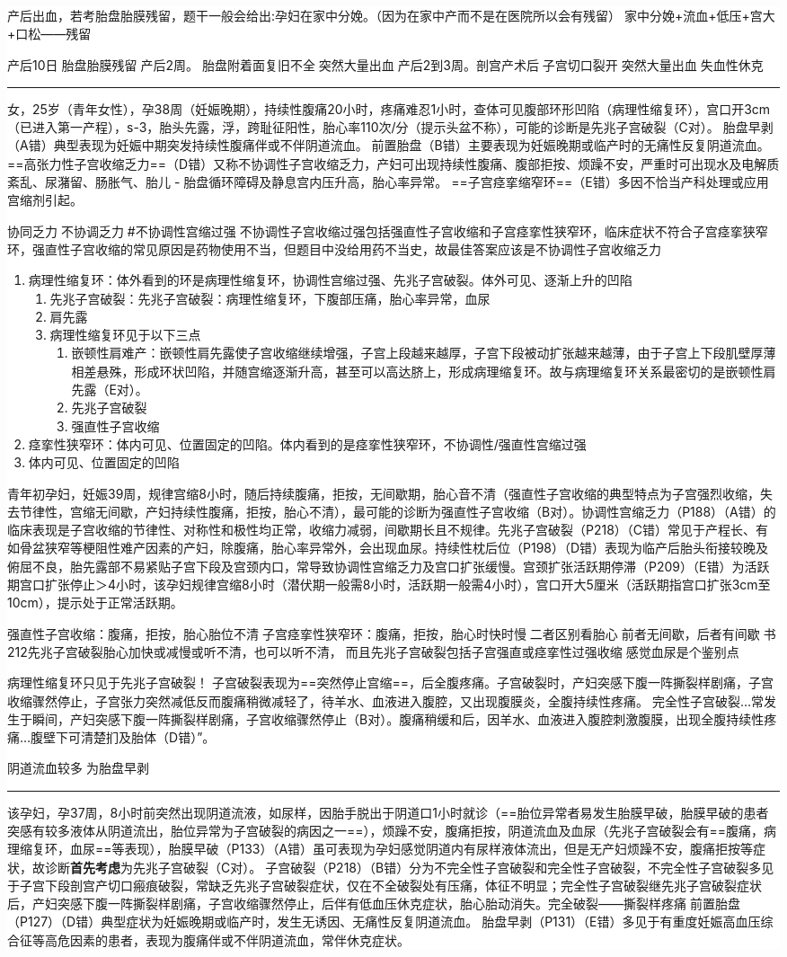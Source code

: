 
产后出血，若考胎盘胎膜残留，题干一般会给出:孕妇在家中分娩。（因为在家中产而不是在医院所以会有残留）
家中分娩+流血+低压+宫大+口松——残留

产后10日 胎盘胎膜残留
产后2周。 胎盘附着面复旧不全 突然大量出血
产后2到3周。剖宫产术后 子宫切口裂开 突然大量出血 失血性休克
***
女，25岁（青年女性），孕38周（妊娠晚期），持续性腹痛20小时，疼痛难忍1小时，查体可见腹部环形凹陷（病理性缩复环），宫口开3cm（已进入第一产程），s-3，胎头先露，浮，跨耻征阳性，胎心率110次/分（提示头盆不称），可能的诊断是先兆子宫破裂（C对）。
胎盘早剥（A错）典型表现为妊娠中期突发持续性腹痛伴或不伴阴道流血。
前置胎盘（B错）主要表现为妊娠晚期或临产时的无痛性反复阴道流血。
==高张力性子宫收缩乏力==（D错）又称不协调性子宫收缩乏力，产妇可出现持续性腹痛、腹部拒按、烦躁不安，严重时可出现水及电解质紊乱、尿潴留、肠胀气、胎儿 - 胎盘循环障碍及静息宫内压升高，胎心率异常。
==子宫痉挛缩窄环==（E错）多因不恰当产科处理或应用宫缩剂引起。

协同乏力
不协调乏力
#不协调性宫缩过强
不协调性子宫收缩过强包括强直性子宫收缩和子宫痉挛性狭窄环，临床症状不符合子宫痉挛狭窄环，强直性子宫收缩的常见原因是药物使用不当，但题目中没给用药不当史，故最佳答案应该是不协调性子宫收缩乏力
1. 病理性缩复环：体外看到的环是病理性缩复环，协调性宫缩过强、先兆子宫破裂。体外可见、逐渐上升的凹陷
	1. 先兆子宫破裂：先兆子宫破裂：病理性缩复环，下腹部压痛，胎心率异常，血尿
	2. 肩先露
	3. 病理性缩复环见于以下三点
		1. 嵌顿性肩难产：嵌顿性肩先露使子宫收缩继续增强，子宫上段越来越厚，子宫下段被动扩张越来越薄，由于子宫上下段肌壁厚薄相差悬殊，形成环状凹陷，并随宫缩逐渐升高，甚至可以高达脐上，形成病理缩复环。故与病理缩复环关系最密切的是嵌顿性肩先露（E对）。
		2. 先兆子宫破裂
		3. 强直性子宫收缩
2. 痉挛性狭窄环：体内可见、位置固定的凹陷。体内看到的是痉挛性狭窄环，不协调性/强直性宫缩过强
3. 体内可见、位置固定的凹陷

青年初孕妇，妊娠39周，规律宫缩8小时，随后持续腹痛，拒按，无间歇期，胎心音不清（强直性子宫收缩的典型特点为子宫强烈收缩，失去节律性，宫缩无间歇，产妇持续性腹痛，拒按，胎心不清），最可能的诊断为强直性子宫收缩（B对）。协调性宫缩乏力（P188）（A错）的临床表现是子宫收缩的节律性、对称性和极性均正常，收缩力减弱，间歇期长且不规律。先兆子宫破裂（P218）（C错）常见于产程长、有如骨盆狭窄等梗阻性难产因素的产妇，除腹痛，胎心率异常外，会出现血尿。持续性枕后位（P198）（D错）表现为临产后胎头衔接较晚及俯屈不良，胎先露部不易紧贴子宫下段及宫颈内口，常导致协调性宫缩乏力及宫口扩张缓慢。宫颈扩张活跃期停滞（P209）（E错）为活跃期宫口扩张停止＞4小时，该孕妇规律宫缩8小时（潜伏期一般需8小时，活跃期一般需4小时），宫口开大5厘米（活跃期指宫口扩张3cm至10cm），提示处于正常活跃期。

强直性子宫收缩：腹痛，拒按，胎心胎位不清
子宫痉挛性狭窄环：腹痛，拒按，胎心时快时慢
二者区别看胎心
前者无间歇，后者有间歇
书212先兆子宫破裂胎心加快或减慢或听不清，也可以听不清，
而且先兆子宫破裂包括子宫强直或痉挛性过强收缩
感觉血尿是个鉴别点

病理性缩复环只见于先兆子宫破裂！
子宫破裂表现为==突然停止宫缩==，后全腹疼痛。子宫破裂时，产妇突感下腹一阵撕裂样剧痛，子宫收缩骤然停止，子宫张力突然减低反而腹痛稍微减轻了，待羊水、血液进入腹腔，又出现腹膜炎，全腹持续性疼痛。
完全性子宫破裂…常发生于瞬间，产妇突感下腹一阵撕裂样剧痛，子宫收缩骤然停止（B对）。腹痛稍缓和后，因羊水、血液进入腹腔刺激腹膜，出现全腹持续性疼痛…腹壁下可清楚扪及胎体（D错）”。

阴道流血较多  为胎盘早剥
***
该孕妇，孕37周，8小时前突然出现阴道流液，如尿样，因胎手脱出于阴道口1小时就诊（==胎位异常者易发生胎膜早破，胎膜早破的患者突感有较多液体从阴道流出，胎位异常为子宫破裂的病因之一==），烦躁不安，腹痛拒按，阴道流血及血尿（先兆子宫破裂会有==腹痛，病理缩复环，血尿==等表现），胎膜早破（P133）（A错）虽可表现为孕妇感觉阴道内有尿样液体流出，但是无产妇烦躁不安，腹痛拒按等症状，故诊断**首先考虑**为先兆子宫破裂（C对）。
子宫破裂（P218）（B错）分为不完全性子宫破裂和完全性子宫破裂，不完全性子宫破裂多见于子宫下段剖宫产切口瘢痕破裂，常缺乏先兆子宫破裂症状，仅在不全破裂处有压痛，体征不明显；完全性子宫破裂继先兆子宫破裂症状后，产妇突感下腹一阵撕裂样剧痛，子宫收缩骤然停止，后伴有低血压休克症状，胎心胎动消失。完全破裂——撕裂样疼痛
前置胎盘（P127）（D错）典型症状为妊娠晚期或临产时，发生无诱因、无痛性反复阴道流血。
胎盘早剥（P131）（E错）多见于有重度妊娠高血压综合征等高危因素的患者，表现为腹痛伴或不伴阴道流血，常伴休克症状。
